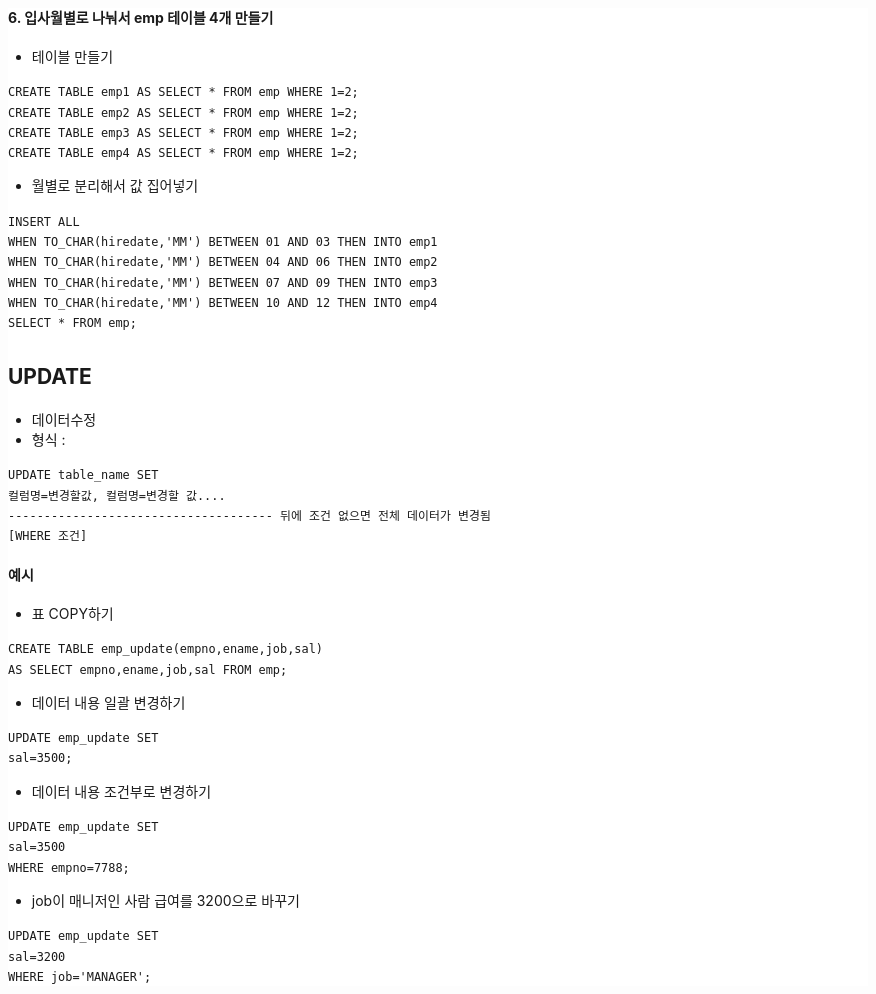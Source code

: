 
#### 6. 입사월별로 나눠서 emp 테이블 4개 만들기
- 테이블 만들기 
```
CREATE TABLE emp1 AS SELECT * FROM emp WHERE 1=2;
CREATE TABLE emp2 AS SELECT * FROM emp WHERE 1=2;
CREATE TABLE emp3 AS SELECT * FROM emp WHERE 1=2;
CREATE TABLE emp4 AS SELECT * FROM emp WHERE 1=2;
```

- 월별로 분리해서 값 집어넣기
```
INSERT ALL 
WHEN TO_CHAR(hiredate,'MM') BETWEEN 01 AND 03 THEN INTO emp1
WHEN TO_CHAR(hiredate,'MM') BETWEEN 04 AND 06 THEN INTO emp2
WHEN TO_CHAR(hiredate,'MM') BETWEEN 07 AND 09 THEN INTO emp3
WHEN TO_CHAR(hiredate,'MM') BETWEEN 10 AND 12 THEN INTO emp4 
SELECT * FROM emp;
```




## UPDATE
- 데이터수정
- 형식 : 
```
UPDATE table_name SET
컬럼명=변경할값, 컬럼명=변경할 값....
------------------------------------- 뒤에 조건 없으면 전체 데이터가 변경됨
[WHERE 조건]
```

#### 예시
- 표 COPY하기
```
CREATE TABLE emp_update(empno,ename,job,sal) 
AS SELECT empno,ename,job,sal FROM emp;
```
- 데이터 내용 일괄 변경하기
```
UPDATE emp_update SET
sal=3500;
```
- 데이터 내용 조건부로 변경하기
```
UPDATE emp_update SET
sal=3500 
WHERE empno=7788;
```

- job이 매니저인 사람 급여를 3200으로 바꾸기
```
UPDATE emp_update SET 
sal=3200 
WHERE job='MANAGER';
```
